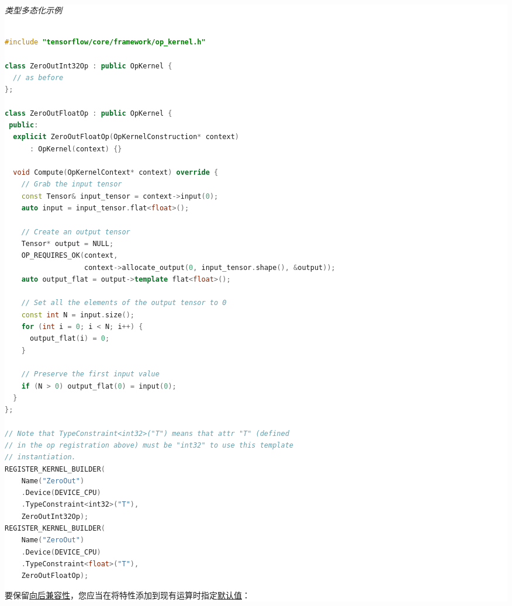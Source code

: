 ###### 类型多态化示例

```c++
#include "tensorflow/core/framework/op_kernel.h"

class ZeroOutInt32Op : public OpKernel {
  // as before
};

class ZeroOutFloatOp : public OpKernel {
 public:
  explicit ZeroOutFloatOp(OpKernelConstruction* context)
      : OpKernel(context) {}

  void Compute(OpKernelContext* context) override {
    // Grab the input tensor
    const Tensor& input_tensor = context->input(0);
    auto input = input_tensor.flat<float>();

    // Create an output tensor
    Tensor* output = NULL;
    OP_REQUIRES_OK(context,
                   context->allocate_output(0, input_tensor.shape(), &output));
    auto output_flat = output->template flat<float>();

    // Set all the elements of the output tensor to 0
    const int N = input.size();
    for (int i = 0; i < N; i++) {
      output_flat(i) = 0;
    }

    // Preserve the first input value
    if (N > 0) output_flat(0) = input(0);
  }
};

// Note that TypeConstraint<int32>("T") means that attr "T" (defined
// in the op registration above) must be "int32" to use this template
// instantiation.
REGISTER_KERNEL_BUILDER(
    Name("ZeroOut")
    .Device(DEVICE_CPU)
    .TypeConstraint<int32>("T"),
    ZeroOutInt32Op);
REGISTER_KERNEL_BUILDER(
    Name("ZeroOut")
    .Device(DEVICE_CPU)
    .TypeConstraint<float>("T"),
    ZeroOutFloatOp);
```

要保留[向后兼容性](#backwards-compatibility)，您应当在将特性添加到现有运算时指定[默认值](#default-values-and-constraints)：
